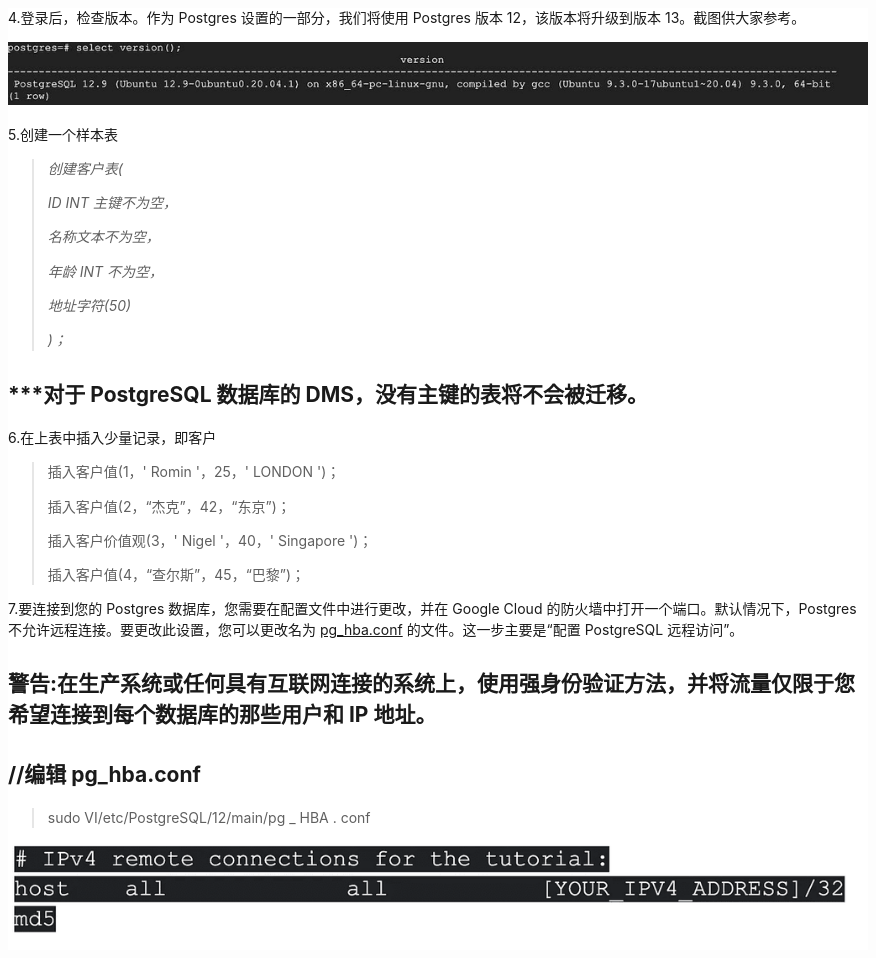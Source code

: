4.登录后，检查版本。作为 Postgres 设置的一部分，我们将使用 Postgres 版本 12，该版本将升级到版本 13。截图供大家参考。

![](img/923b4c36ce50a5aa133171d8df5b3163.png)

5.创建一个样本表

> *创建客户表(*
> 
> *ID INT 主键不为空，*
> 
> *名称文本不为空，*
> 
> *年龄 INT 不为空，*
> 
> *地址字符(50)*
> 
> *)；*

## *****对于 PostgreSQL 数据库的 DMS，没有主键的表将不会被迁移。**

6.在上表中插入少量记录，即客户

> 插入客户值(1，' Romin '，25，' LONDON ')；
> 
> 插入客户值(2，“杰克”，42，“东京”)；
> 
> 插入客户价值观(3，' Nigel '，40，' Singapore ')；
> 
> 插入客户值(4，“查尔斯”，45，“巴黎”)；

7.要连接到您的 Postgres 数据库，您需要在配置文件中进行更改，并在 Google Cloud 的防火墙中打开一个端口。默认情况下，Postgres 不允许远程连接。要更改此设置，您可以更改名为 [pg_hba.conf](https://www.postgresql.org/docs/12/auth-pg-hba-conf.html) 的文件。这一步主要是“配置 PostgreSQL 远程访问”。

## **警告**:在生产系统或任何具有互联网连接的系统上，使用强身份验证方法，并将流量仅限于您希望连接到每个数据库的那些用户和 IP 地址。

## //编辑 pg_hba.conf

> sudo VI/etc/PostgreSQL/12/main/pg _ HBA . conf

![](img/57c2784d128ba9056f0066193f8b07b2.png)
